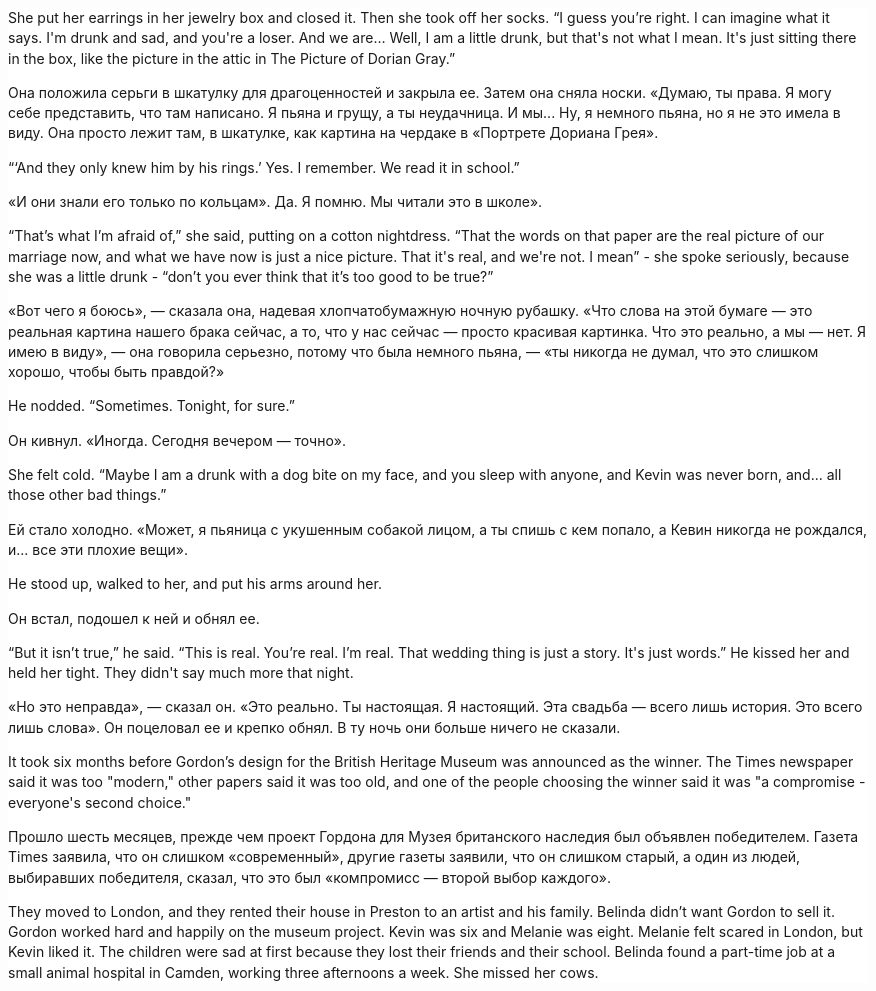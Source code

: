 She put her earrings in her jewelry box and closed it. Then she took off her socks. “I guess you’re right. I can imagine what it says. I'm drunk and sad, and you're a loser. And we are… Well, I am a little drunk, but that's not what I mean. It's just sitting there in the box, like the picture in the attic in The Picture of Dorian Gray.”

Она положила серьги в шкатулку для драгоценностей и закрыла ее. Затем она сняла носки. «Думаю, ты права. Я могу себе представить, что там написано. Я пьяна и грущу, а ты неудачница. И мы... Ну, я немного пьяна, но я не это имела в виду. Она просто лежит там, в шкатулке, как картина на чердаке в «Портрете Дориана Грея».

“‘And they only knew him by his rings.’ Yes. I remember. We read it in school.”

«И они знали его только по кольцам». Да. Я помню. Мы читали это в школе».

“That’s what I’m afraid of,” she said, putting on a cotton nightdress. “That the words on that paper are the real picture of our marriage now, and what we have now is just a nice picture. That it's real, and we're not. I mean” - she spoke seriously, because she was a little drunk - “don’t you ever think that it’s too good to be true?”

«Вот чего я боюсь», — сказала она, надевая хлопчатобумажную ночную рубашку. «Что слова на этой бумаге — это реальная картина нашего брака сейчас, а то, что у нас сейчас — просто красивая картинка. Что это реально, а мы — нет. Я имею в виду», — она говорила серьезно, потому что была немного пьяна, — «ты никогда не думал, что это слишком хорошо, чтобы быть правдой?»

He nodded. “Sometimes. Tonight, for sure.”

Он кивнул. «Иногда. Сегодня вечером — точно».

She felt cold. “Maybe I am a drunk with a dog bite on my face, and you sleep with anyone, and Kevin was never born, and... all those other bad things.”

Ей стало холодно. «Может, я пьяница с укушенным собакой лицом, а ты спишь с кем попало, а Кевин никогда не рождался, и... все эти плохие вещи».

He stood up, walked to her, and put his arms around her.

Он встал, подошел к ней и обнял ее.

“But it isn’t true,” he said. “This is real. You’re real. I’m real. That wedding thing is just a story. It's just words.” He kissed her and held her tight. They didn't say much more that night.

«Но это неправда», — сказал он. «Это реально. Ты настоящая. Я настоящий. Эта свадьба — всего лишь история. Это всего лишь слова». Он поцеловал ее и крепко обнял. В ту ночь они больше ничего не сказали.

It took six months before Gordon’s design for the British Heritage Museum was announced as the winner. The Times newspaper said it was too "modern," other papers said it was too old, and one of the people choosing the winner said it was "a compromise - everyone's second choice."

Прошло шесть месяцев, прежде чем проект Гордона для Музея британского наследия был объявлен победителем. Газета Times заявила, что он слишком «современный», другие газеты заявили, что он слишком старый, а один из людей, выбиравших победителя, сказал, что это был «компромисс — второй выбор каждого».

They moved to London, and they rented their house in Preston to an artist and his family. Belinda didn’t want Gordon to sell it. Gordon worked hard and happily on the museum project. Kevin was six and Melanie was eight. Melanie felt scared in London, but Kevin liked it. The children were sad at first because they lost their friends and their school. Belinda found a part-time job at a small animal hospital in Camden, working three afternoons a week. She missed her cows.
